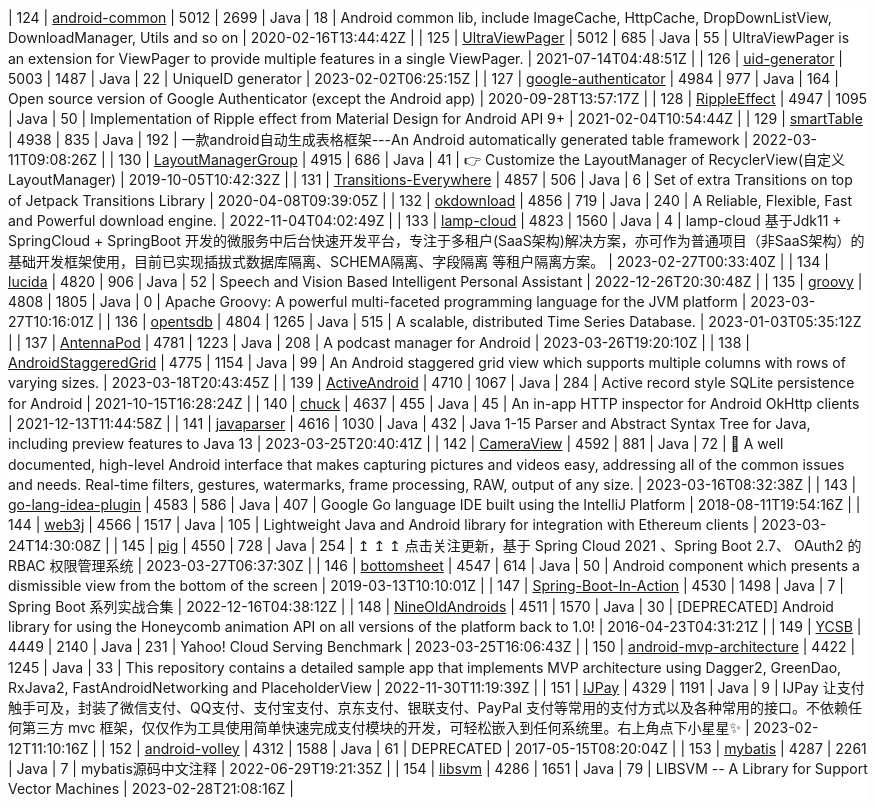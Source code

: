 | 124 | [android-common](https://github.com/Trinea/android-common) | 5012 | 2699 | Java | 18 | Android common lib, include ImageCache, HttpCache, DropDownListView, DownloadManager, Utils and so on | 2020-02-16T13:44:42Z |
| 125 | [UltraViewPager](https://github.com/alibaba/UltraViewPager) | 5012 | 685 | Java | 55 | UltraViewPager is an extension for ViewPager to provide multiple features in a single ViewPager. | 2021-07-14T04:48:51Z |
| 126 | [uid-generator](https://github.com/baidu/uid-generator) | 5003 | 1487 | Java | 22 | UniqueID generator | 2023-02-02T06:25:15Z |
| 127 | [google-authenticator](https://github.com/google/google-authenticator) | 4984 | 977 | Java | 164 | Open source version of Google Authenticator (except the Android app) | 2020-09-28T13:57:17Z |
| 128 | [RippleEffect](https://github.com/traex/RippleEffect) | 4947 | 1095 | Java | 50 | Implementation of Ripple effect from Material Design for Android API 9+ | 2021-02-04T10:54:44Z |
| 129 | [smartTable](https://github.com/huangyanbin/smartTable) | 4938 | 835 | Java | 192 | 一款android自动生成表格框架---An Android automatically generated table framework | 2022-03-11T09:08:26Z |
| 130 | [LayoutManagerGroup](https://github.com/DingMouRen/LayoutManagerGroup) | 4915 | 686 | Java | 41 | :point_right: Customize the LayoutManager of RecyclerView(自定义LayoutManager) | 2019-10-05T10:42:32Z |
| 131 | [Transitions-Everywhere](https://github.com/andkulikov/Transitions-Everywhere) | 4857 | 506 | Java | 6 |  Set of extra Transitions on top of Jetpack Transitions Library | 2020-04-08T09:39:05Z |
| 132 | [okdownload](https://github.com/lingochamp/okdownload) | 4856 | 719 | Java | 240 | A Reliable, Flexible, Fast and Powerful download engine. | 2022-11-04T04:02:49Z |
| 133 | [lamp-cloud](https://github.com/dromara/lamp-cloud) | 4823 | 1560 | Java | 4 | lamp-cloud 基于Jdk11 + SpringCloud + SpringBoot 开发的微服务中后台快速开发平台，专注于多租户(SaaS架构)解决方案，亦可作为普通项目（非SaaS架构）的基础开发框架使用，目前已实现插拔式数据库隔离、SCHEMA隔离、字段隔离 等租户隔离方案。 | 2023-02-27T00:33:40Z |
| 134 | [lucida](https://github.com/claritylab/lucida) | 4820 | 906 | Java | 52 | Speech and Vision Based Intelligent Personal Assistant | 2022-12-26T20:30:48Z |
| 135 | [groovy](https://github.com/apache/groovy) | 4808 | 1805 | Java | 0 | Apache Groovy: A powerful multi-faceted programming language for the JVM platform | 2023-03-27T10:16:01Z |
| 136 | [opentsdb](https://github.com/OpenTSDB/opentsdb) | 4804 | 1265 | Java | 515 | A scalable, distributed Time Series Database. | 2023-01-03T05:35:12Z |
| 137 | [AntennaPod](https://github.com/AntennaPod/AntennaPod) | 4781 | 1223 | Java | 208 | A podcast manager for Android | 2023-03-26T19:20:10Z |
| 138 | [AndroidStaggeredGrid](https://github.com/etsy/AndroidStaggeredGrid) | 4775 | 1154 | Java | 99 | An Android staggered grid view which supports multiple columns with rows of varying sizes. | 2023-03-18T20:43:45Z |
| 139 | [ActiveAndroid](https://github.com/pardom-zz/ActiveAndroid) | 4710 | 1067 | Java | 284 | Active record style SQLite persistence for Android | 2021-10-15T16:28:24Z |
| 140 | [chuck](https://github.com/jgilfelt/chuck) | 4637 | 455 | Java | 45 | An in-app HTTP inspector for Android OkHttp clients | 2021-12-13T11:44:58Z |
| 141 | [javaparser](https://github.com/javaparser/javaparser) | 4616 | 1030 | Java | 432 | Java 1-15 Parser and Abstract Syntax Tree for Java, including preview features to Java 13 | 2023-03-25T20:40:41Z |
| 142 | [CameraView](https://github.com/natario1/CameraView) | 4592 | 881 | Java | 72 | 📸 A well documented, high-level Android interface that makes capturing pictures and videos easy, addressing all of the common issues and needs. Real-time filters, gestures, watermarks, frame processing, RAW, output of any size. | 2023-03-16T08:32:38Z |
| 143 | [go-lang-idea-plugin](https://github.com/go-lang-plugin-org/go-lang-idea-plugin) | 4583 | 586 | Java | 407 | Google Go language IDE built using the IntelliJ Platform | 2018-08-11T19:54:16Z |
| 144 | [web3j](https://github.com/web3j/web3j) | 4566 | 1517 | Java | 105 | Lightweight Java and Android library for integration with Ethereum clients | 2023-03-24T14:30:08Z |
| 145 | [pig](https://github.com/pig-mesh/pig) | 4550 | 728 | Java | 254 | ↥ ↥ ↥ 点击关注更新，基于 Spring Cloud 2021 、Spring Boot 2.7、 OAuth2 的 RBAC 权限管理系统 | 2023-03-27T06:37:30Z |
| 146 | [bottomsheet](https://github.com/Flipboard/bottomsheet) | 4547 | 614 | Java | 50 | Android component which presents a dismissible view from the bottom of the screen | 2019-03-13T10:10:01Z |
| 147 | [Spring-Boot-In-Action](https://github.com/hansonwang99/Spring-Boot-In-Action) | 4530 | 1498 | Java | 7 | Spring Boot 系列实战合集 | 2022-12-16T04:38:12Z |
| 148 | [NineOldAndroids](https://github.com/JakeWharton/NineOldAndroids) | 4511 | 1570 | Java | 30 | [DEPRECATED] Android library for using the Honeycomb animation API on all versions of the platform back to 1.0! | 2016-04-23T04:31:21Z |
| 149 | [YCSB](https://github.com/brianfrankcooper/YCSB) | 4449 | 2140 | Java | 231 | Yahoo! Cloud Serving Benchmark | 2023-03-25T16:06:43Z |
| 150 | [android-mvp-architecture](https://github.com/janishar/android-mvp-architecture) | 4422 | 1245 | Java | 33 | This repository contains a detailed sample app that implements MVP architecture using Dagger2,  GreenDao, RxJava2, FastAndroidNetworking and PlaceholderView | 2022-11-30T11:19:39Z |
| 151 | [IJPay](https://github.com/Javen205/IJPay) | 4329 | 1191 | Java | 9 | IJPay 让支付触手可及，封装了微信支付、QQ支付、支付宝支付、京东支付、银联支付、PayPal 支付等常用的支付方式以及各种常用的接口。不依赖任何第三方 mvc 框架，仅仅作为工具使用简单快速完成支付模块的开发，可轻松嵌入到任何系统里。右上角点下小星星✨  | 2023-02-12T11:10:16Z |
| 152 | [android-volley](https://github.com/mcxiaoke/android-volley) | 4312 | 1588 | Java | 61 | DEPRECATED | 2017-05-15T08:20:04Z |
| 153 | [mybatis](https://github.com/tuguangquan/mybatis) | 4287 | 2261 | Java | 7 | mybatis源码中文注释 | 2022-06-29T19:21:35Z |
| 154 | [libsvm](https://github.com/cjlin1/libsvm) | 4286 | 1651 | Java | 79 | LIBSVM -- A Library for Support Vector Machines | 2023-02-28T21:08:16Z |